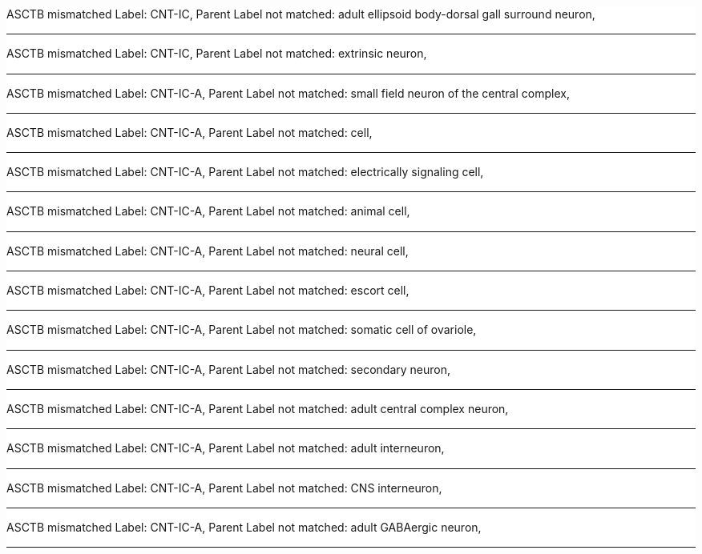 ASCTB mismatched Label: CNT-IC,
Parent Label  not matched: adult ellipsoid body-dorsal gall surround neuron,

---
ASCTB mismatched Label: CNT-IC,
Parent Label  not matched: extrinsic neuron,

---
ASCTB mismatched Label: CNT-IC-A,
Parent Label  not matched: small field neuron of the central complex,

---
ASCTB mismatched Label: CNT-IC-A,
Parent Label  not matched: cell,

---
ASCTB mismatched Label: CNT-IC-A,
Parent Label  not matched: electrically signaling cell,

---
ASCTB mismatched Label: CNT-IC-A,
Parent Label  not matched: animal cell,

---
ASCTB mismatched Label: CNT-IC-A,
Parent Label  not matched: neural cell,

---
ASCTB mismatched Label: CNT-IC-A,
Parent Label  not matched: escort cell,

---
ASCTB mismatched Label: CNT-IC-A,
Parent Label  not matched: somatic cell of ovariole,

---
ASCTB mismatched Label: CNT-IC-A,
Parent Label  not matched: secondary neuron,

---
ASCTB mismatched Label: CNT-IC-A,
Parent Label  not matched: adult central complex neuron,

---
ASCTB mismatched Label: CNT-IC-A,
Parent Label  not matched: adult interneuron,

---
ASCTB mismatched Label: CNT-IC-A,
Parent Label  not matched: CNS interneuron,

---
ASCTB mismatched Label: CNT-IC-A,
Parent Label  not matched: adult GABAergic neuron,

---